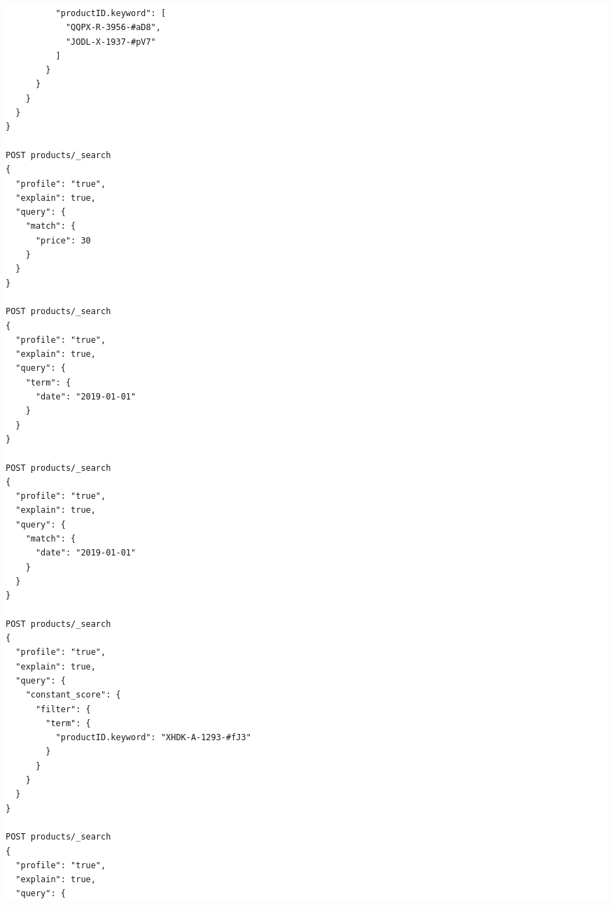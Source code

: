 ```shell
          "productID.keyword": [
            "QQPX-R-3956-#aD8",
            "JODL-X-1937-#pV7"
          ]
        }
      }
    }
  }
}

POST products/_search
{
  "profile": "true",
  "explain": true,
  "query": {
    "match": {
      "price": 30
    }
  }
}

POST products/_search
{
  "profile": "true",
  "explain": true,
  "query": {
    "term": {
      "date": "2019-01-01"
    }
  }
}

POST products/_search
{
  "profile": "true",
  "explain": true,
  "query": {
    "match": {
      "date": "2019-01-01"
    }
  }
}

POST products/_search
{
  "profile": "true",
  "explain": true,
  "query": {
    "constant_score": {
      "filter": {
        "term": {
          "productID.keyword": "XHDK-A-1293-#fJ3"
        }
      }
    }
  }
}

POST products/_search
{
  "profile": "true",
  "explain": true,
  "query": {
```